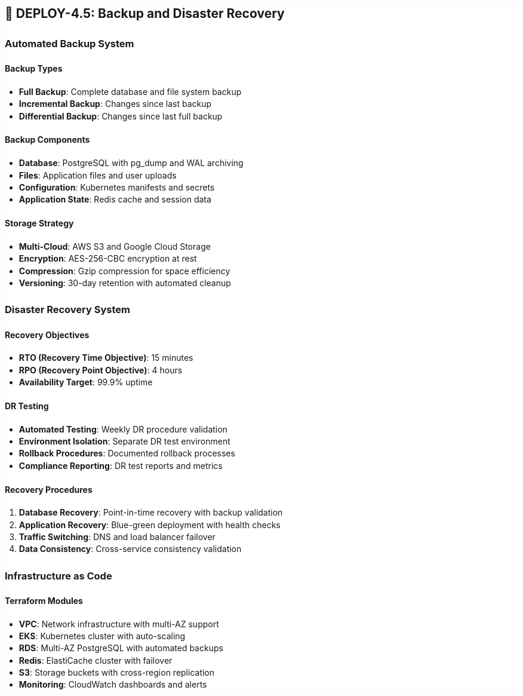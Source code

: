 ## 💾 DEPLOY-4.5: Backup and Disaster Recovery

### Automated Backup System

#### Backup Types
- **Full Backup**: Complete database and file system backup
- **Incremental Backup**: Changes since last backup
- **Differential Backup**: Changes since last full backup

#### Backup Components
- **Database**: PostgreSQL with pg_dump and WAL archiving
- **Files**: Application files and user uploads
- **Configuration**: Kubernetes manifests and secrets
- **Application State**: Redis cache and session data

#### Storage Strategy
- **Multi-Cloud**: AWS S3 and Google Cloud Storage
- **Encryption**: AES-256-CBC encryption at rest
- **Compression**: Gzip compression for space efficiency
- **Versioning**: 30-day retention with automated cleanup

### Disaster Recovery System

#### Recovery Objectives
- **RTO (Recovery Time Objective)**: 15 minutes
- **RPO (Recovery Point Objective)**: 4 hours
- **Availability Target**: 99.9% uptime

#### DR Testing
- **Automated Testing**: Weekly DR procedure validation
- **Environment Isolation**: Separate DR test environment
- **Rollback Procedures**: Documented rollback processes
- **Compliance Reporting**: DR test reports and metrics

#### Recovery Procedures
1. **Database Recovery**: Point-in-time recovery with backup validation
2. **Application Recovery**: Blue-green deployment with health checks
3. **Traffic Switching**: DNS and load balancer failover
4. **Data Consistency**: Cross-service consistency validation

### Infrastructure as Code

#### Terraform Modules
- **VPC**: Network infrastructure with multi-AZ support
- **EKS**: Kubernetes cluster with auto-scaling
- **RDS**: Multi-AZ PostgreSQL with automated backups
- **Redis**: ElastiCache cluster with failover
- **S3**: Storage buckets with cross-region replication
- **Monitoring**: CloudWatch dashboards and alerts
